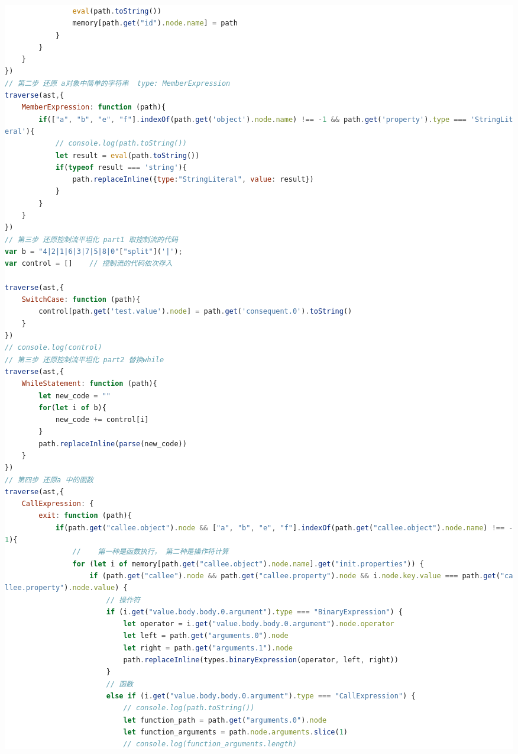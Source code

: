 ```js
                eval(path.toString())
                memory[path.get("id").node.name] = path
            }
        }
    }
})
// 第二步 还原 a对象中简单的字符串  type: MemberExpression
traverse(ast,{
    MemberExpression: function (path){
        if(["a", "b", "e", "f"].indexOf(path.get('object').node.name) !== -1 && path.get('property').type === 'StringLiteral'){
            // console.log(path.toString())
            let result = eval(path.toString())
            if(typeof result === 'string'){
                path.replaceInline({type:"StringLiteral", value: result})
            }
        }
    }
})
// 第三步 还原控制流平坦化 part1 取控制流的代码
var b = "4|2|1|6|3|7|5|8|0"["split"]('|');
var control = []    // 控制流的代码依次存入

traverse(ast,{
    SwitchCase: function (path){
        control[path.get('test.value').node] = path.get('consequent.0').toString()
    }
})
// console.log(control)
// 第三步 还原控制流平坦化 part2 替换while
traverse(ast,{
    WhileStatement: function (path){
        let new_code = ""
        for(let i of b){
            new_code += control[i]
        }
        path.replaceInline(parse(new_code))
    }
})
// 第四步 还原a 中的函数
traverse(ast,{
    CallExpression: {
        exit: function (path){
            if(path.get("callee.object").node && ["a", "b", "e", "f"].indexOf(path.get("callee.object").node.name) !== -1){
                //    第一种是函数执行， 第二种是操作符计算
                for (let i of memory[path.get("callee.object").node.name].get("init.properties")) {
                    if (path.get("callee").node && path.get("callee.property").node && i.node.key.value === path.get("callee.property").node.value) {
                        // 操作符
                        if (i.get("value.body.body.0.argument").type === "BinaryExpression") {
                            let operator = i.get("value.body.body.0.argument").node.operator
                            let left = path.get("arguments.0").node
                            let right = path.get("arguments.1").node
                            path.replaceInline(types.binaryExpression(operator, left, right))
                        }
                        // 函数
                        else if (i.get("value.body.body.0.argument").type === "CallExpression") {
                            // console.log(path.toString())
                            let function_path = path.get("arguments.0").node
                            let function_arguments = path.node.arguments.slice(1)
                            // console.log(function_arguments.length)
```